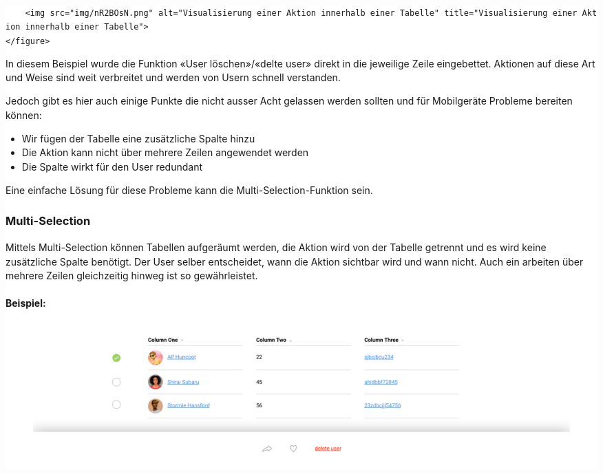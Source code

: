         <img src="img/nR2BOsN.png" alt="Visualisierung einer Aktion innerhalb einer Tabelle" title="Visualisierung einer Aktion innerhalb einer Tabelle">
    </figure>
</div>

In diesem Beispiel wurde die Funktion «User löschen»/«delte user» direkt in die jeweilige Zeile eingebettet. Aktionen auf diese Art und Weise sind weit verbreitet und werden von Usern schnell verstanden.

Jedoch gibt es hier auch einige Punkte die nicht ausser Acht gelassen werden sollten und für Mobilgeräte Probleme bereiten können:

- Wir fügen der Tabelle eine zusätzliche Spalte hinzu
- Die Aktion kann nicht über mehrere Zeilen angewendet werden
- Die Spalte wirkt für den User redundant

Eine einfache Lösung für diese Probleme kann die Multi-Selection-Funktion sein.

### Multi-Selection

Mittels Multi-Selection können Tabellen aufgeräumt werden, die Aktion wird von der Tabelle getrennt und es wird keine zusätzliche Spalte benötigt. Der User selber entscheidet, wann die Aktion sichtbar wird und wann nicht. Auch ein arbeiten über mehrere Zeilen gleichzeitig hinweg ist so gewährleistet.

#### Beispiel:

<div class="img-special">
    <figure>
        <img src="img/UzLNedo.png" alt="Multiples selektieren innerhalb einer Tabelle" title="Multiples selektieren innerhalb einer Tabelle">
    </figure>
</div>
